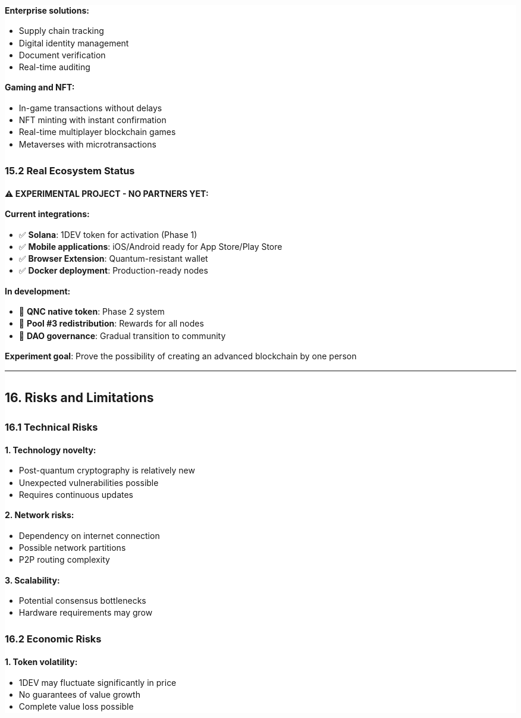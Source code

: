**Enterprise solutions:**
- Supply chain tracking  
- Digital identity management
- Document verification
- Real-time auditing

**Gaming and NFT:**
- In-game transactions without delays
- NFT minting with instant confirmation
- Real-time multiplayer blockchain games
- Metaverses with microtransactions

### 15.2 Real Ecosystem Status

**⚠️ EXPERIMENTAL PROJECT - NO PARTNERS YET:**

**Current integrations:**
- ✅ **Solana**: 1DEV token for activation (Phase 1)
- ✅ **Mobile applications**: iOS/Android ready for App Store/Play Store
- ✅ **Browser Extension**: Quantum-resistant wallet
- ✅ **Docker deployment**: Production-ready nodes

**In development:**
- 🔄 **QNC native token**: Phase 2 system
- 🔄 **Pool #3 redistribution**: Rewards for all nodes
- 🔄 **DAO governance**: Gradual transition to community

**Experiment goal**: Prove the possibility of creating an advanced blockchain by one person

---

## 16. Risks and Limitations

### 16.1 Technical Risks

**1. Technology novelty:**
- Post-quantum cryptography is relatively new
- Unexpected vulnerabilities possible
- Requires continuous updates

**2. Network risks:**
- Dependency on internet connection
- Possible network partitions  
- P2P routing complexity

**3. Scalability:**
- Potential consensus bottlenecks
- Hardware requirements may grow

### 16.2 Economic Risks

**1. Token volatility:**
- 1DEV may fluctuate significantly in price
- No guarantees of value growth
- Complete value loss possible
